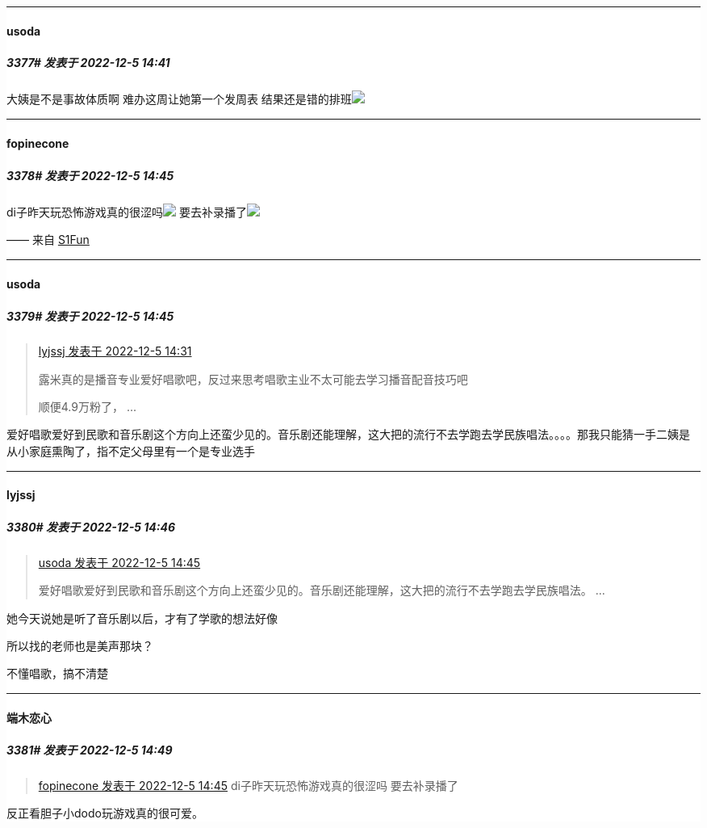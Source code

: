 

*****

####  usoda  
##### 3377#       发表于 2022-12-5 14:41

大姨是不是事故体质啊 难办这周让她第一个发周表 结果还是错的排班<img src="https://static.saraba1st.com/image/smiley/face2017/068.png" referrerpolicy="no-referrer">

*****

####  fopinecone  
##### 3378#       发表于 2022-12-5 14:45

di子昨天玩恐怖游戏真的很涩吗<img src="https://static.saraba1st.com/image/smiley/face2017/075.png" referrerpolicy="no-referrer">
要去补录播了<img src="https://static.saraba1st.com/image/smiley/face2017/075.png" referrerpolicy="no-referrer">

—— 来自 [S1Fun](https://s1fun.koalcat.com)

*****

####  usoda  
##### 3379#       发表于 2022-12-5 14:45

<blockquote><a href="httphttps://bbs.saraba1st.com/2b/forum.php?mod=redirect&amp;goto=findpost&amp;pid=58779239&amp;ptid=2098345" target="_blank">lyjssj 发表于 2022-12-5 14:31</a>

露米真的是播音专业爱好唱歌吧，反过来思考唱歌主业不太可能去学习播音配音技巧吧

顺便4.9万粉了， ...</blockquote>
爱好唱歌爱好到民歌和音乐剧这个方向上还蛮少见的。音乐剧还能理解，这大把的流行不去学跑去学民族唱法。。。。那我只能猜一手二姨是从小家庭熏陶了，指不定父母里有一个是专业选手

*****

####  lyjssj  
##### 3380#       发表于 2022-12-5 14:46

<blockquote><a href="httphttps://bbs.saraba1st.com/2b/forum.php?mod=redirect&amp;goto=findpost&amp;pid=58779466&amp;ptid=2098345" target="_blank">usoda 发表于 2022-12-5 14:45</a>

爱好唱歌爱好到民歌和音乐剧这个方向上还蛮少见的。音乐剧还能理解，这大把的流行不去学跑去学民族唱法。 ...</blockquote>
她今天说她是听了音乐剧以后，才有了学歌的想法好像

所以找的老师也是美声那块？

不懂唱歌，搞不清楚

*****

####  端木恋心  
##### 3381#       发表于 2022-12-5 14:49

<blockquote><a href="httphttps://bbs.saraba1st.com/2b/forum.php?mod=redirect&amp;goto=findpost&amp;pid=58779464&amp;ptid=2098345" target="_blank">fopinecone 发表于 2022-12-5 14:45</a>
di子昨天玩恐怖游戏真的很涩吗
要去补录播了</blockquote>
反正看胆子小dodo玩游戏真的很可爱。

